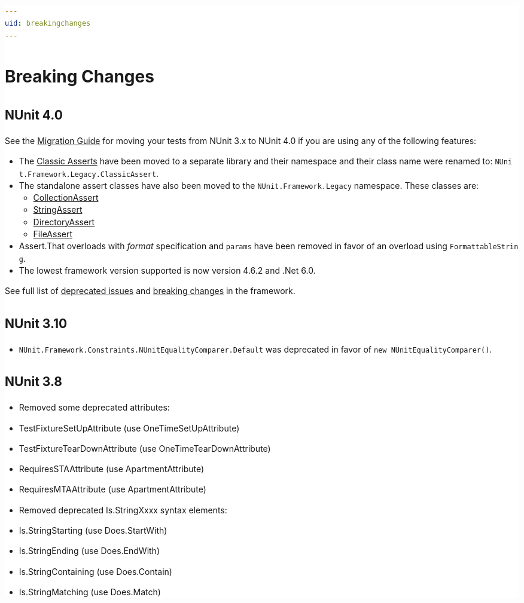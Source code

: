```yaml
---
uid: breakingchanges
---
```


# Breaking Changes

## NUnit 4.0

See the [Migration Guide](xref:migrationguidance) for moving your tests from NUnit 3.x to NUnit 4.0 if you are using any
of the following features:

* The [Classic Asserts][def] have been moved to a separate library
  and their namespace and their class name were renamed to: `NUnit.Framework.Legacy.ClassicAssert`.
* The standalone assert classes have also been moved to the `NUnit.Framework.Legacy` namespace. These classes are:
  * [CollectionAssert](../writing-tests/assertions/classic-assertions/Collection-Assert.md)
  * [StringAssert](../writing-tests/assertions/classic-assertions/String-Assert.md)
  * [DirectoryAssert](../writing-tests/assertions/classic-assertions/Directory-Assert.md)
  * [FileAssert](../writing-tests/assertions/classic-assertions/File-Assert.md)
* Assert.That overloads with _format_ specification and `params` have been removed in favor of an overload using
  `FormattableString`.
* The lowest framework version supported is now version 4.6.2 and .Net 6.0.

See full list of [deprecated
issues](https://docs.nunit.org/articles/nunit/release-notes/framework.html#deprecated-features) and [breaking
changes](https://docs.nunit.org/articles/nunit/release-notes/framework.html#the-following-issues-are-marked-as-breaking-changes)
in the framework.

## NUnit 3.10

* `NUnit.Framework.Constraints.NUnitEqualityComparer.Default` was deprecated in favor of `new NUnitEqualityComparer()`.

## NUnit 3.8

* Removed some deprecated attributes:

* TestFixtureSetUpAttribute (use OneTimeSetUpAttribute)
* TestFixtureTearDownAttribute (use OneTimeTearDownAttribute)
* RequiresSTAAttribute (use ApartmentAttribute)
* RequiresMTAAttribute (use ApartmentAttribute)

* Removed deprecated Is.StringXxxx syntax elements:

* Is.StringStarting (use Does.StartWith)
* Is.StringEnding (use Does.EndWith)
* Is.StringContaining (use Does.Contain)
* Is.StringMatching (use Does.Match)


[def]: ../writing-tests/assertions/assertion-models/classic.md